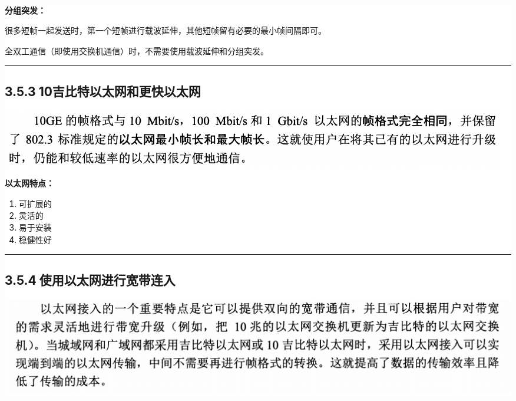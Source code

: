 **分组突发：**

很多短帧一起发送时，第一个短帧进行载波延伸，其他短帧留有必要的最小帧间隔即可。

全双工通信（即使用交换机通信）时，不需要使用载波延伸和分组突发。

---

## 3.5.3 10吉比特以太网和更快以太网

![](./img/10吉比特帧格式.png)

**以太网特点：**

1. 可扩展的
2. 灵活的
3. 易于安装
4. 稳健性好

---

## 3.5.4 使用以太网进行宽带连入

![](./img/以太网接入.png)